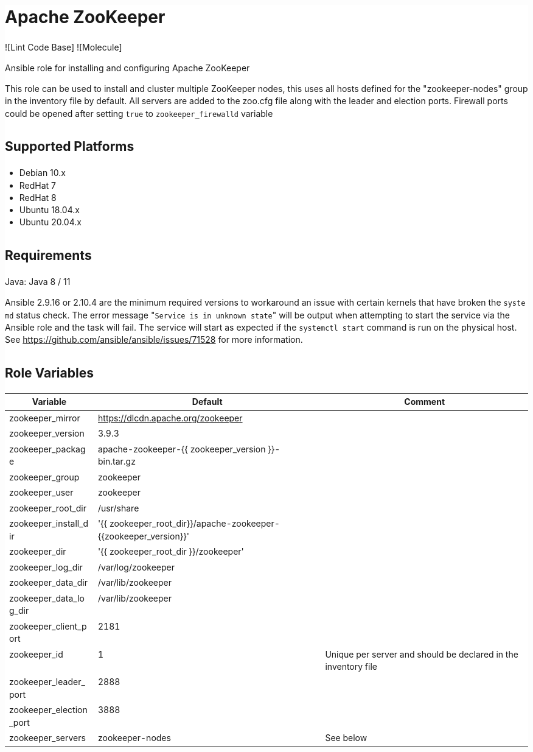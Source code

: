 # Apache ZooKeeper

![Lint Code Base] ![Molecule]

Ansible role for installing and configuring Apache ZooKeeper

This role can be used to install and cluster multiple ZooKeeper nodes, this uses
all hosts defined for the "zookeeper-nodes" group in the inventory file by
default. All servers are added to the zoo.cfg file along with the leader and
election ports. Firewall ports could be opened after setting `true` to
`zookeeper_firewalld` variable

## Supported Platforms

- Debian 10.x
- RedHat 7
- RedHat 8
- Ubuntu 18.04.x
- Ubuntu 20.04.x

## Requirements

Java: Java 8 / 11

Ansible 2.9.16 or 2.10.4 are the minimum required versions to workaround an
issue with certain kernels that have broken the `systemd` status check. The
error message "`Service is in unknown state`" will be output when attempting to
start the service via the Ansible role and the task will fail. The service will
start as expected if the `systemctl start` command is run on the physical host.
See <https://github.com/ansible/ansible/issues/71528> for more information.

## Role Variables

| Variable                                 | Default                                                           | Comment                                                        |
| ---------------------------------------- | ----------------------------------------------------------------- | -------------------------------------------------------------- |
| zookeeper_mirror                         | <https://dlcdn.apache.org/zookeeper>                              |                                                                |
| zookeeper_version                        | 3.9.3                                                             |                                                                |
| zookeeper_package                        | apache-zookeeper-{{ zookeeper_version }}-bin.tar.gz               |                                                                |
| zookeeper_group                          | zookeeper                                                         |                                                                |
| zookeeper_user                           | zookeeper                                                         |                                                                |
| zookeeper_root_dir                       | /usr/share                                                        |                                                                |
| zookeeper_install_dir                    | '{{ zookeeper_root_dir}}/apache-zookeeper-{{zookeeper_version}}'  |                                                                |
| zookeeper_dir                            | '{{ zookeeper_root_dir }}/zookeeper'                              |                                                                |
| zookeeper_log_dir                        | /var/log/zookeeper                                                |                                                                |
| zookeeper_data_dir                       | /var/lib/zookeeper                                                |                                                                |
| zookeeper_data_log_dir                   | /var/lib/zookeeper                                                |                                                                |
| zookeeper_client_port                    | 2181                                                              |                                                                |
| zookeeper_id                             | 1                                                                 | Unique per server and should be declared in the inventory file |
| zookeeper_leader_port                    | 2888                                                              |                                                                |
| zookeeper_election_port                  | 3888                                                              |                                                                |
| zookeeper_servers                        | zookeeper-nodes                                                   | See below                                                      |

[ansible-lint]: https://docs.ansible.com/ansible-lint/
[ansible molecule]: https://molecule.readthedocs.io/en/latest/
[mit license]: https://img.shields.io/badge/License-MIT-blue.svg